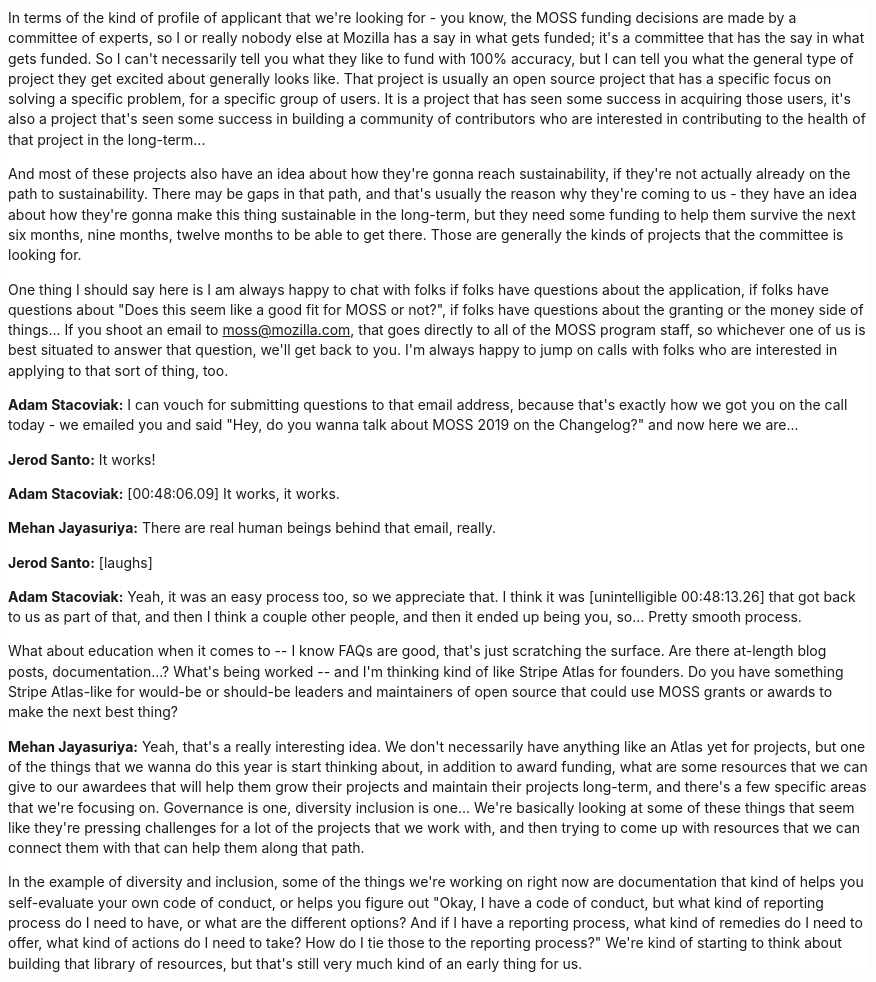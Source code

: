 In terms of the kind of profile of applicant that we're looking for - you know, the MOSS funding decisions are made by a committee of experts, so I or really nobody else at Mozilla has a say in what gets funded; it's a committee that has the say in what gets funded. So I can't necessarily tell you what they like to fund with 100% accuracy, but I can tell you what the general type of project they get excited about generally looks like. That project is usually an open source project that has a specific focus on solving a specific problem, for a specific group of users. It is a project that has seen some success in acquiring those users, it's also a project that's seen some success in building a community of contributors who are interested in contributing to the health of that project in the long-term...

And most of these projects also have an idea about how they're gonna reach sustainability, if they're not actually already on the path to sustainability. There may be gaps in that path, and that's usually the reason why they're coming to us - they have an idea about how they're gonna make this thing sustainable in the long-term, but they need some funding to help them survive the next six months, nine months, twelve months to be able to get there. Those are generally the kinds of projects that the committee is looking for.

One thing I should say here is I am always happy to chat with folks if folks have questions about the application, if folks have questions about "Does this seem like a good fit for MOSS or not?", if folks have questions about the granting or the money side of things... If you shoot an email to moss@mozilla.com, that goes directly to all of the MOSS program staff, so whichever one of us is best situated to answer that question, we'll get back to you. I'm always happy to jump on calls with folks who are interested in applying to that sort of thing, too.

**Adam Stacoviak:** I can vouch for submitting questions to that email address, because that's exactly how we got you on the call today - we emailed you and said "Hey, do you wanna talk about MOSS 2019 on the Changelog?" and now here we are...

**Jerod Santo:** It works!

**Adam Stacoviak:** \[00:48:06.09\] It works, it works.

**Mehan Jayasuriya:** There are real human beings behind that email, really.

**Jerod Santo:** \[laughs\]

**Adam Stacoviak:** Yeah, it was an easy process too, so we appreciate that. I think it was \[unintelligible 00:48:13.26\] that got back to us as part of that, and then I think a couple other people, and then it ended up being you, so... Pretty smooth process.

What about education when it comes to -- I know FAQs are good, that's just scratching the surface. Are there at-length blog posts, documentation...? What's being worked -- and I'm thinking kind of like Stripe Atlas for founders. Do you have something Stripe Atlas-like for would-be or should-be leaders and maintainers of open source that could use MOSS grants or awards to make the next best thing?

**Mehan Jayasuriya:** Yeah, that's a really interesting idea. We don't necessarily have anything like an Atlas yet for projects, but one of the things that we wanna do this year is start thinking about, in addition to award funding, what are some resources that we can give to our awardees that will help them grow their projects and maintain their projects long-term, and there's a few specific areas that we're focusing on. Governance is one, diversity inclusion is one... We're basically looking at some of these things that seem like they're pressing challenges for a lot of the projects that we work with, and then trying to come up with resources that we can connect them with that can help them along that path.

In the example of diversity and inclusion, some of the things we're working on right now are documentation that kind of helps you self-evaluate your own code of conduct, or helps you figure out "Okay, I have a code of conduct, but what kind of reporting process do I need to have, or what are the different options? And if I have a reporting process, what kind of remedies do I need to offer, what kind of actions do I need to take? How do I tie those to the reporting process?" We're kind of starting to think about building that library of resources, but that's still very much kind of an early thing for us.
